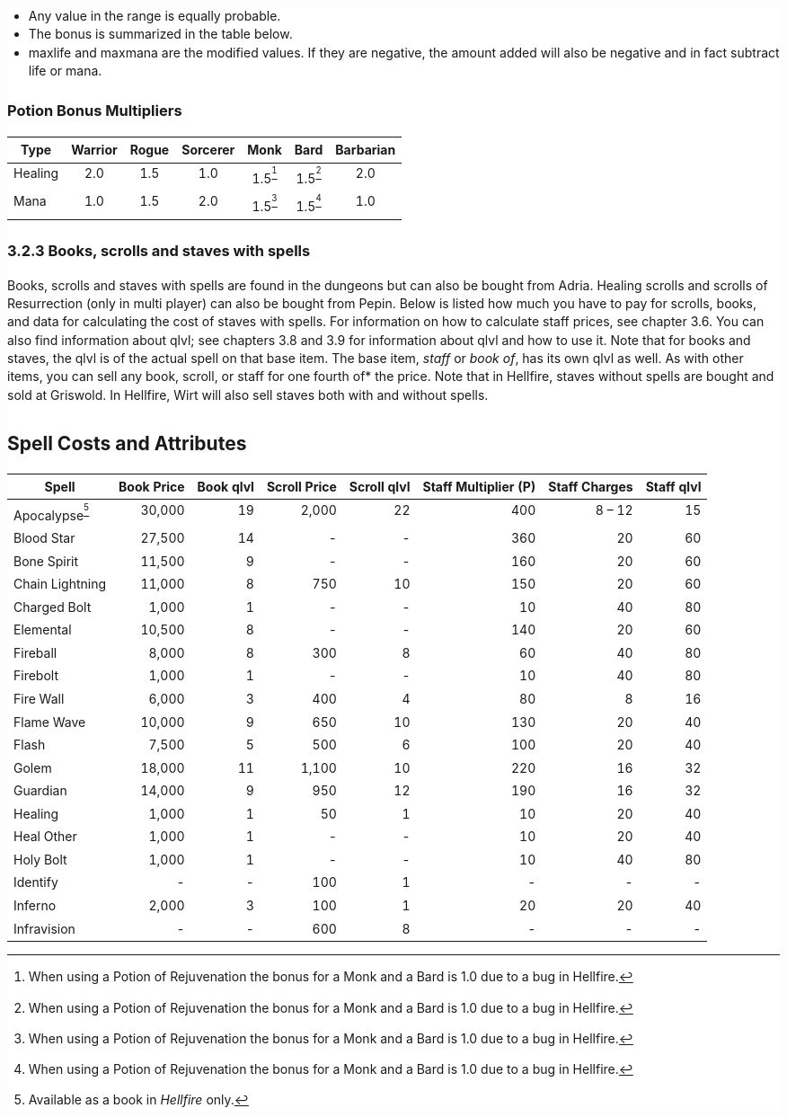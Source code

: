 - Any value in the range is equally probable.
- The bonus is summarized in the table below.
- maxlife and maxmana are the modified values. If they are negative, the amount added will also be negative and in fact subtract life or mana.


### **Potion Bonus Multipliers**

| **Type**  | **Warrior** | **Rogue** | **Sorcerer** | **Monk** | **Bard** | **Barbarian** |
|-----------|:----------:|:---------:|:------------:|:--------:|:--------:|:------------:|
| Healing   | 2.0        | 1.5       | 1.0          | 1.5<sup>[^50]</sup> | 1.5<sup>[^50]</sup> | 2.0          |
| Mana      | 1.0        | 1.5       | 2.0          | 1.5<sup>[^50]</sup> | 1.5<sup>[^50]</sup> | 1.0          |

[^50]: When using a Potion of Rejuvenation the bonus for a Monk and a Bard is 1.0 due to a bug in Hellfire.


### 3.2.3 Books, scrolls and staves with spells

Books, scrolls and staves with spells are found in the dungeons but can also be bought from Adria. Healing scrolls and scrolls of Resurrection (only in multi player) can also be bought from Pepin. Below is listed how much you have to pay for scrolls, books, and data for calculating the cost of staves with spells. For information on how to calculate staff prices, see chapter 3.6. You can also find information about qlvl; see chapters 3.8 and 3.9 for information about qlvl and how to use it. Note that for books and staves, the qlvl is of the actual spell on that base item. The base item, *staff* or *book of*, has its own qlvl as well. As with other items, you can sell any book, scroll, or staff for one fourth of* the price. Note that in Hellfire, staves without spells are bought and sold at Griswold. In Hellfire, Wirt will also sell staves both with and without spells.

## **Spell Costs and Attributes**

| **Spell**       | **Book Price** | **Book qlvl** | **Scroll Price** | **Scroll qlvl** | **Staff Multiplier (P)** | **Staff Charges** | **Staff qlvl** |
|----------------|--------------:|--------------:|-----------------:|----------------:|-------------------------:|------------------:|--------------:|
| Apocalypse<sup>[^51]</sup> | 30,000 | 19 | 2,000 | 22 | 400 | 8 – 12 | 15 |
| Blood Star      | 27,500        | 14            | -               | -              | 360                     | 20               | 60 |
| Bone Spirit    | 11,500        | 9             | -               | -              | 160                     | 20               | 60 |
| Chain Lightning | 11,000        | 8             | 750             | 10             | 150                     | 20               | 60 |
| Charged Bolt   | 1,000         | 1             | -               | -              | 10                      | 40               | 80 |
| Elemental      | 10,500        | 8             | -               | -              | 140                     | 20               | 60 |
| Fireball       | 8,000         | 8             | 300             | 8              | 60                      | 40               | 80 |
| Firebolt       | 1,000         | 1             | -               | -              | 10                      | 40               | 80 |
| Fire Wall      | 6,000         | 3             | 400             | 4              | 80                      | 8                | 16 |
| Flame Wave     | 10,000        | 9             | 650             | 10             | 130                     | 20               | 40 |
| Flash          | 7,500         | 5             | 500             | 6              | 100                     | 20               | 40 |
| Golem         | 18,000        | 11            | 1,100           | 10             | 220                     | 16               | 32 |
| Guardian       | 14,000        | 9             | 950             | 12             | 190                     | 16               | 32 |
| Healing        | 1,000         | 1             | 50              | 1              | 10                      | 20               | 40 |
| Heal Other     | 1,000         | 1             | -               | -              | 10                      | 20               | 40 |
| Holy Bolt      | 1,000         | 1             | -               | -              | 10                      | 40               | 80 |
| Identify       | -             | -             | 100             | 1              | -                       | -                | - |
| Inferno        | 2,000         | 3             | 100             | 1              | 20                      | 20               | 40 |
| Infravision    | -             | -             | 600             | 8              | -                       | -                | - |

[^37]: **Runes** can be found in the dungeon or bought from **Adria**.
[^38]: The runes **do not cast the exact spell** but rather a **similar version**. The **player’s level affects the damage/duration** of the runes.
[^39]: Oils **cannot be bought**, only found in dungeons.  
[^40]: Oils **only affect** the item they are used on.  
[^41]: Effect is **permanent** and **carries over** when restarting a new game.  
[^42]: **Only available in single-player mode.**  
[^43]: The **difference between min and max damage** must be **less than 30** for the effect to apply.  
[^44]: **All item requirements** are lowered by the **same amount**.  
[^45]: See below for information on how much **life/mana** is restored.
[^46]: In **multiplayer**, elixirs can be **bought from Adria** once your character reaches **level 26**. In **single-player**, they can be **bought from both Adria and Pepin** once you have been to **dlvl 13, the Hive, or the Crypt (Hellfire)**.  
[^47]: **Elixirs of Vitality** cannot be bought, only **found in dungeons**.  
[^48]: In **Hellfire**, the **Elixir of Magic** **also restores all of your mana**.  
[^49]: In **Hellfire**, the **Elixir of Vitality** **also restores all of your life**.  
[^51]: Available as a book in *Hellfire* only.